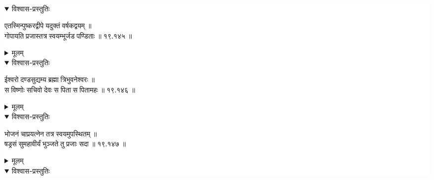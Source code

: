 
<details open><summary>विश्वास-प्रस्तुतिः</summary>

एतस्मिन्पुष्करद्वीपे यदुक्तं वर्षकद्वयम् ॥  
गोपायति प्रजास्तत्र स्वयम्भूर्जड पण्डिताः ॥ १९.१४५ ॥
</details>

<details><summary>मूलम्</summary></details>
  

<details open><summary>विश्वास-प्रस्तुतिः</summary>

ईश्वरो दण्डसुद्यम्य ब्रह्मा त्रिभुवनेश्वरः ॥  
स विष्णोः सचिवो देवः स पिता स पितामहः ॥ १९.१४६ ॥
</details>

<details><summary>मूलम्</summary></details>
  

<details open><summary>विश्वास-प्रस्तुतिः</summary>

भोजनं चाप्रयत्नेन तत्र स्वयमुपस्थितम् ॥  
षड्रसं सुमहावीर्यं भुञ्जते तु प्रजाः सदा ॥ १९.१४७ ॥
</details>

<details><summary>मूलम्</summary></details>
  

<details open><summary>विश्वास-प्रस्तुतिः</summary>

